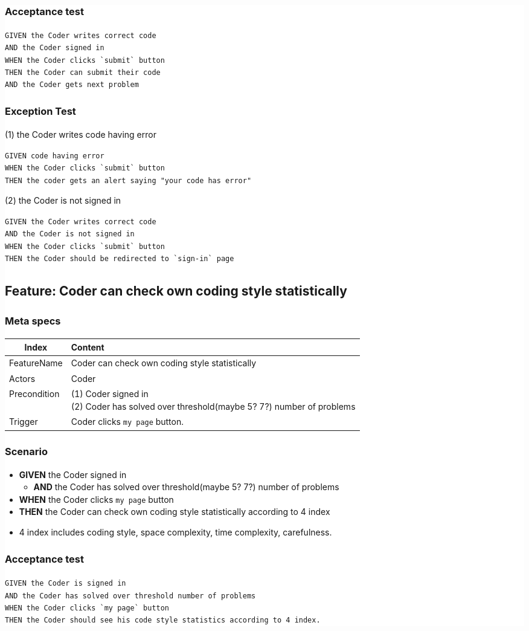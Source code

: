 ### Acceptance test

```
GIVEN the Coder writes correct code
AND the Coder signed in 
WHEN the Coder clicks `submit` button
THEN the Coder can submit their code
AND the Coder gets next problem
```

    
### Exception Test
(1) the Coder writes code having error
```
GIVEN code having error
WHEN the Coder clicks `submit` button
THEN the coder gets an alert saying "your code has error"
```
(2) the Coder is not signed in
```
GIVEN the Coder writes correct code
AND the Coder is not signed in 
WHEN the Coder clicks `submit` button
THEN the Coder should be redirected to `sign-in` page
```

## Feature: Coder can check own coding style statistically

### Meta specs
|        Index                             |                                                                        Content                                                                       |
|---------------------------------|:---------------------------------------------------------------------------------------------------------------|
| FeatureName                        |Coder can check own coding style statistically                                                                                 |
| Actors                                   |Coder                                                                                                                                                  |
| Precondition                         |(1) Coder signed in <br> (2) Coder has solved over threshold(maybe  5? 7?) number of problems  |
| Trigger                                  |Coder clicks `my page` button.                                                                                                            |

### Scenario

- **GIVEN** the Coder signed in
  - **AND** the Coder has solved over threshold(maybe  5? 7?) number of problems
- **WHEN** the Coder clicks `my page` button
- **THEN** the Coder can check own coding style statistically according to 4 index

* 4 index includes coding style, space complexity, time complexity, carefulness.


### Acceptance test

```
GIVEN the Coder is signed in
AND the Coder has solved over threshold number of problems
WHEN the Coder clicks `my page` button
THEN the Coder should see his code style statistics according to 4 index.
```
